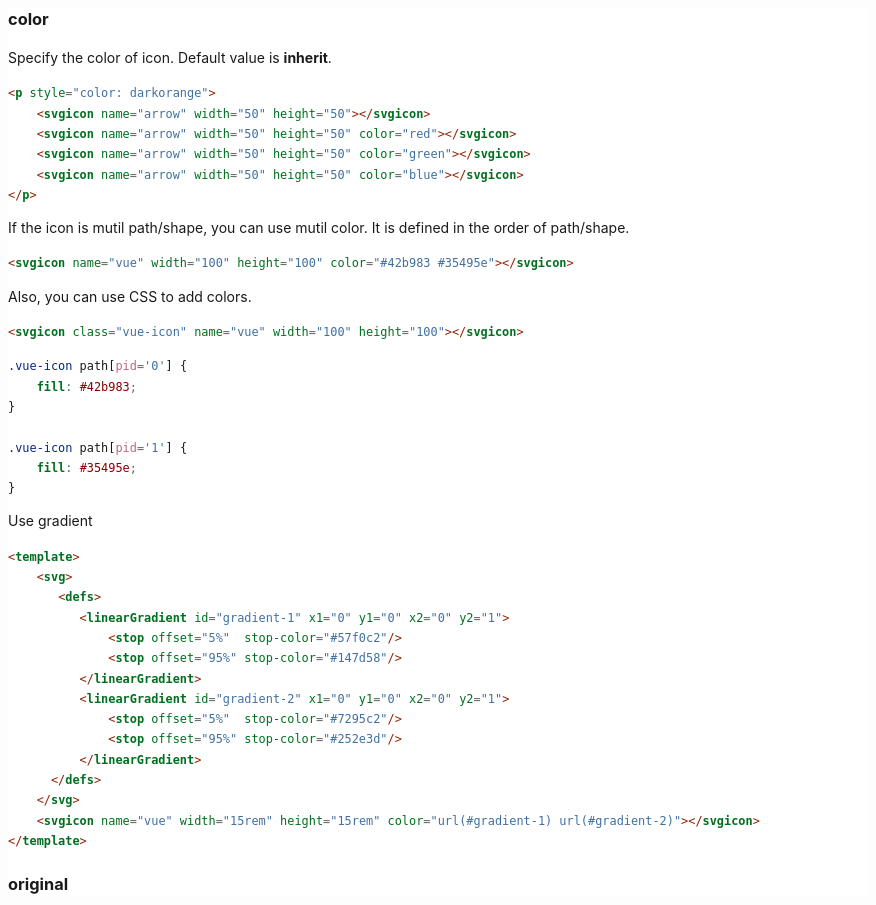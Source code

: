 ### color

Specify the color of icon. Default value is **inherit**.

```html
<p style="color: darkorange">
    <svgicon name="arrow" width="50" height="50"></svgicon>
    <svgicon name="arrow" width="50" height="50" color="red"></svgicon>
    <svgicon name="arrow" width="50" height="50" color="green"></svgicon>
    <svgicon name="arrow" width="50" height="50" color="blue"></svgicon>
</p>
```

If the icon is mutil path/shape, you can use mutil color. It is defined in the order of path/shape.

```html
<svgicon name="vue" width="100" height="100" color="#42b983 #35495e"></svgicon>
```

Also, you can use CSS to add colors.

```html
<svgicon class="vue-icon" name="vue" width="100" height="100"></svgicon>
```

```css
.vue-icon path[pid='0'] {
    fill: #42b983;
}

.vue-icon path[pid='1'] {
    fill: #35495e;
}
```

Use gradient

```html
<template>
    <svg>
       <defs>
          <linearGradient id="gradient-1" x1="0" y1="0" x2="0" y2="1">
              <stop offset="5%"  stop-color="#57f0c2"/>
              <stop offset="95%" stop-color="#147d58"/>
          </linearGradient>
          <linearGradient id="gradient-2" x1="0" y1="0" x2="0" y2="1">
              <stop offset="5%"  stop-color="#7295c2"/>
              <stop offset="95%" stop-color="#252e3d"/>
          </linearGradient>
      </defs>
    </svg>
    <svgicon name="vue" width="15rem" height="15rem" color="url(#gradient-1) url(#gradient-2)"></svgicon>
</template>
```

### original
